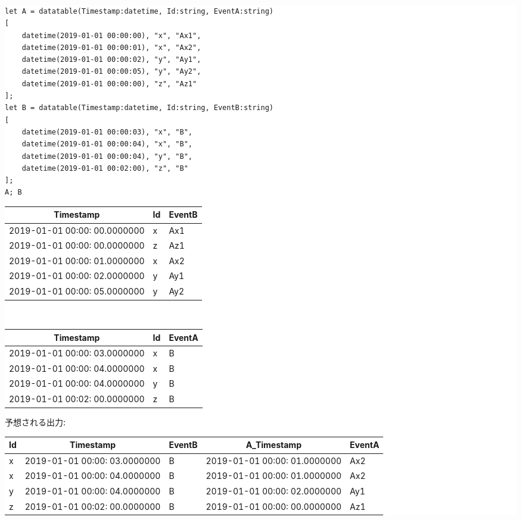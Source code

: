 ```kusto
let A = datatable(Timestamp:datetime, Id:string, EventA:string)
[
    datetime(2019-01-01 00:00:00), "x", "Ax1",
    datetime(2019-01-01 00:00:01), "x", "Ax2",
    datetime(2019-01-01 00:00:02), "y", "Ay1",
    datetime(2019-01-01 00:00:05), "y", "Ay2",
    datetime(2019-01-01 00:00:00), "z", "Az1"
];
let B = datatable(Timestamp:datetime, Id:string, EventB:string)
[
    datetime(2019-01-01 00:00:03), "x", "B",
    datetime(2019-01-01 00:00:04), "x", "B",
    datetime(2019-01-01 00:00:04), "y", "B",
    datetime(2019-01-01 00:02:00), "z", "B"
];
A; B
```

|Timestamp|Id|EventB|
|---|---|---|
|2019-01-01 00:00: 00.0000000|x|Ax1|
|2019-01-01 00:00: 00.0000000|z|Az1|
|2019-01-01 00:00: 01.0000000|x|Ax2|
|2019-01-01 00:00: 02.0000000|y|Ay1|
|2019-01-01 00:00: 05.0000000|y|Ay2|

</br>

|Timestamp|Id|EventA|
|---|---|---|
|2019-01-01 00:00: 03.0000000|x|B|
|2019-01-01 00:00: 04.0000000|x|B|
|2019-01-01 00:00: 04.0000000|y|B|
|2019-01-01 00:02: 00.0000000|z|B|

予想される出力: 

|Id|Timestamp|EventB|A_Timestamp|EventA|
|---|---|---|---|---|
|x|2019-01-01 00:00: 03.0000000|B|2019-01-01 00:00: 01.0000000|Ax2|
|x|2019-01-01 00:00: 04.0000000|B|2019-01-01 00:00: 01.0000000|Ax2|
|y|2019-01-01 00:00: 04.0000000|B|2019-01-01 00:00: 02.0000000|Ay1|
|z|2019-01-01 00:02: 00.0000000|B|2019-01-01 00:00: 00.0000000|Az1|
